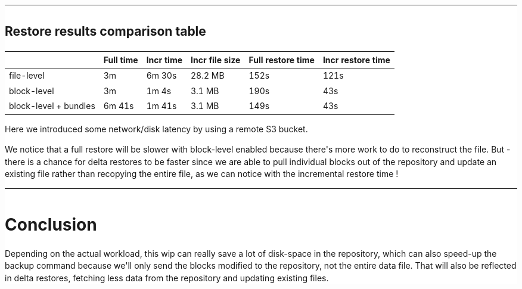-----

## Restore results comparison table

|                       | Full time | Incr time | Incr file size | Full restore time | Incr restore time |
|-----------------------|-----------|-----------|----------------|-------------------|-------------------|
| file-level            | 3m        | 6m 30s    | 28.2 MB        | 152s              | 121s              |
| block-level           | 3m        | 1m  4s    |  3.1 MB        | 190s              |  43s              |
| block-level + bundles | 6m 41s    | 1m 41s    |  3.1 MB        | 149s              |  43s              |

Here we introduced some network/disk latency by using a remote S3 bucket.

We notice that a full restore will be slower with block-level enabled because there's more work to do to reconstruct the file. But - there is a chance for delta restores to be faster since we are able to pull individual blocks out of the repository and update an existing file rather than recopying the entire file, as we can notice with the incremental restore time !

-----

# Conclusion

Depending on the actual workload, this wip can really save a lot of disk-space in the repository, which can also speed-up the backup command because we'll only send the blocks modified to the repository, not the entire data file. That will also be reflected in delta restores, fetching less data from the repository and updating existing files.
